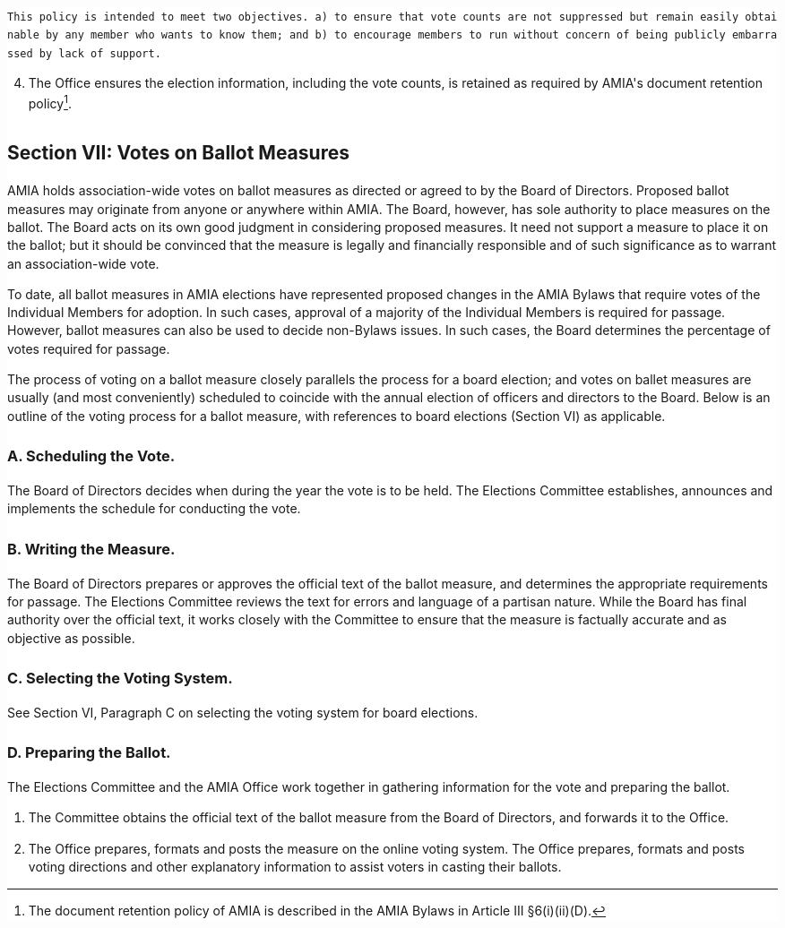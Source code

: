     This policy is intended to meet two objectives. a) to ensure that vote counts are not suppressed but remain easily obtainable by any member who wants to know them; and b) to encourage members to run without concern of being publicly embarrassed by lack of support.

4. The Office ensures the election information, including the vote counts, is retained as required by AMIA's document retention policy[^bylaws.retention].

## Section VII: Votes on Ballot Measures

AMIA holds association-wide votes on ballot measures as directed or agreed to by the Board of Directors. Proposed ballot measures may originate from anyone or anywhere within AMIA. The Board, however, has sole authority to place measures on the ballot. The Board acts on its own good judgment in considering proposed measures. It need not support a measure to place it on the ballot; but it should be convinced that the measure is legally and financially responsible and of such significance as to warrant an association-wide vote.

To date, all ballot measures in AMIA elections have represented proposed changes in the AMIA Bylaws that require votes of the Individual Members for adoption. In such cases, approval of a majority of the Individual Members is required for passage. However, ballot measures can also be used to decide non-Bylaws issues. In such cases, the Board determines the percentage of votes required for passage.

The process of voting on a ballot measure closely parallels the process for a board election; and votes on ballet measures are usually (and most conveniently) scheduled to coincide with the annual election of officers and directors to the Board. Below is an outline of the voting process for a ballot measure, with references to board elections (Section VI) as applicable.

### A. Scheduling the Vote.

The Board of Directors decides when during the year the vote is to be held. The Elections Committee establishes, announces and implements the schedule for conducting the vote.

###  B. Writing the Measure.

The Board of Directors prepares or approves the official text of the ballot measure, and determines the appropriate requirements for passage. The Elections Committee reviews the text for errors and language of a partisan nature. While the Board has final authority over the official text, it works closely with the Committee to ensure that the measure is factually accurate and as objective as possible.

###  C. Selecting the Voting System.

See Section VI, Paragraph C on selecting the voting system for board elections.

### D. Preparing the Ballot.

The Elections Committee and the AMIA Office work together in gathering information for the vote and preparing the ballot.

1. The Committee obtains the official text of the ballot measure from the Board of Directors, and forwards it to the Office.

2. The Office prepares, formats and posts the measure on the online voting system. The Office prepares, formats and posts voting directions and other explanatory information to assist voters in casting their ballots.


[^bylaws]: [http://amianet.org/sites/all/files/BYLAWS%20-%202010%20Amended%20and%20Restated.pdf](http://amianet.org/sites/all/files/BYLAWS%20-%202010%20Amended%20and%20Restated.pdf)
[^bylaws.time]: Please note election timeline mandates as expressed by the AMIA Bylaws, in particular Article III §6(i)(ii)(A) and §6(m)(i).
[^qualified]: A qualified AMIA Member must meet the definition of `Good Standing` as defined by the AMIA Bylaws Article III §3.
[^bylaws.electionannoucement]: Further requirements of the announcement of the election are detailed in the AMIA Bylaws Article III §6(i)(ii)(A).
[^bylaws.retention]: The document retention policy of AMIA is described in the AMIA Bylaws in Article III §6(i)(ii)(D).